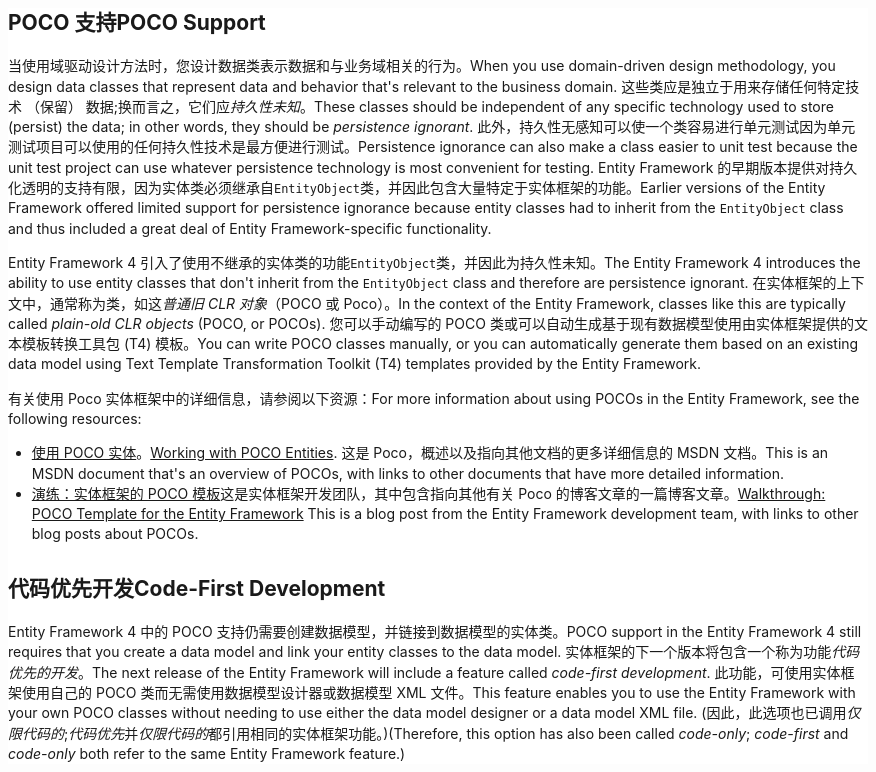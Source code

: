 ## <a name="poco-support"></a><span data-ttu-id="31d4e-213">POCO 支持</span><span class="sxs-lookup"><span data-stu-id="31d4e-213">POCO Support</span></span>

<span data-ttu-id="31d4e-214">当使用域驱动设计方法时，您设计数据类表示数据和与业务域相关的行为。</span><span class="sxs-lookup"><span data-stu-id="31d4e-214">When you use domain-driven design methodology, you design data classes that represent data and behavior that's relevant to the business domain.</span></span> <span data-ttu-id="31d4e-215">这些类应是独立于用来存储任何特定技术 （保留） 数据;换而言之，它们应*持久性未知*。</span><span class="sxs-lookup"><span data-stu-id="31d4e-215">These classes should be independent of any specific technology used to store (persist) the data; in other words, they should be *persistence ignorant*.</span></span> <span data-ttu-id="31d4e-216">此外，持久性无感知可以使一个类容易进行单元测试因为单元测试项目可以使用的任何持久性技术是最方便进行测试。</span><span class="sxs-lookup"><span data-stu-id="31d4e-216">Persistence ignorance can also make a class easier to unit test because the unit test project can use whatever persistence technology is most convenient for testing.</span></span> <span data-ttu-id="31d4e-217">Entity Framework 的早期版本提供对持久化透明的支持有限，因为实体类必须继承自`EntityObject`类，并因此包含大量特定于实体框架的功能。</span><span class="sxs-lookup"><span data-stu-id="31d4e-217">Earlier versions of the Entity Framework offered limited support for persistence ignorance because entity classes had to inherit from the `EntityObject` class and thus included a great deal of Entity Framework-specific functionality.</span></span>

<span data-ttu-id="31d4e-218">Entity Framework 4 引入了使用不继承的实体类的功能`EntityObject`类，并因此为持久性未知。</span><span class="sxs-lookup"><span data-stu-id="31d4e-218">The Entity Framework 4 introduces the ability to use entity classes that don't inherit from the `EntityObject` class and therefore are persistence ignorant.</span></span> <span data-ttu-id="31d4e-219">在实体框架的上下文中，通常称为类，如这*普通旧 CLR 对象*（POCO 或 Poco）。</span><span class="sxs-lookup"><span data-stu-id="31d4e-219">In the context of the Entity Framework, classes like this are typically called *plain-old CLR objects* (POCO, or POCOs).</span></span> <span data-ttu-id="31d4e-220">您可以手动编写的 POCO 类或可以自动生成基于现有数据模型使用由实体框架提供的文本模板转换工具包 (T4) 模板。</span><span class="sxs-lookup"><span data-stu-id="31d4e-220">You can write POCO classes manually, or you can automatically generate them based on an existing data model using Text Template Transformation Toolkit (T4) templates provided by the Entity Framework.</span></span>

<span data-ttu-id="31d4e-221">有关使用 Poco 实体框架中的详细信息，请参阅以下资源：</span><span class="sxs-lookup"><span data-stu-id="31d4e-221">For more information about using POCOs in the Entity Framework, see the following resources:</span></span>

- <span data-ttu-id="31d4e-222">[使用 POCO 实体](https://msdn.microsoft.com/library/dd456853.aspx)。</span><span class="sxs-lookup"><span data-stu-id="31d4e-222">[Working with POCO Entities](https://msdn.microsoft.com/library/dd456853.aspx).</span></span> <span data-ttu-id="31d4e-223">这是 Poco，概述以及指向其他文档的更多详细信息的 MSDN 文档。</span><span class="sxs-lookup"><span data-stu-id="31d4e-223">This is an MSDN document that's an overview of POCOs, with links to other documents that have more detailed information.</span></span>
- <span data-ttu-id="31d4e-224">[演练：实体框架的 POCO 模板](https://blogs.msdn.com/b/adonet/archive/2010/01/25/walkthrough-poco-template-for-the-entity-framework.aspx)这是实体框架开发团队，其中包含指向其他有关 Poco 的博客文章的一篇博客文章。</span><span class="sxs-lookup"><span data-stu-id="31d4e-224">[Walkthrough: POCO Template for the Entity Framework](https://blogs.msdn.com/b/adonet/archive/2010/01/25/walkthrough-poco-template-for-the-entity-framework.aspx) This is a blog post from the Entity Framework development team, with links to other blog posts about POCOs.</span></span>

## <a name="code-first-development"></a><span data-ttu-id="31d4e-225">代码优先开发</span><span class="sxs-lookup"><span data-stu-id="31d4e-225">Code-First Development</span></span>

<span data-ttu-id="31d4e-226">Entity Framework 4 中的 POCO 支持仍需要创建数据模型，并链接到数据模型的实体类。</span><span class="sxs-lookup"><span data-stu-id="31d4e-226">POCO support in the Entity Framework 4 still requires that you create a data model and link your entity classes to the data model.</span></span> <span data-ttu-id="31d4e-227">实体框架的下一个版本将包含一个称为功能*代码优先的开发*。</span><span class="sxs-lookup"><span data-stu-id="31d4e-227">The next release of the Entity Framework will include a feature called *code-first development*.</span></span> <span data-ttu-id="31d4e-228">此功能，可使用实体框架使用自己的 POCO 类而无需使用数据模型设计器或数据模型 XML 文件。</span><span class="sxs-lookup"><span data-stu-id="31d4e-228">This feature enables you to use the Entity Framework with your own POCO classes without needing to use either the data model designer or a data model XML file.</span></span> <span data-ttu-id="31d4e-229">(因此，此选项也已调用*仅限代码的*;*代码优先*并*仅限代码的*都引用相同的实体框架功能。)</span><span class="sxs-lookup"><span data-stu-id="31d4e-229">(Therefore, this option has also been called *code-only*; *code-first* and *code-only* both refer to the same Entity Framework feature.)</span></span>
